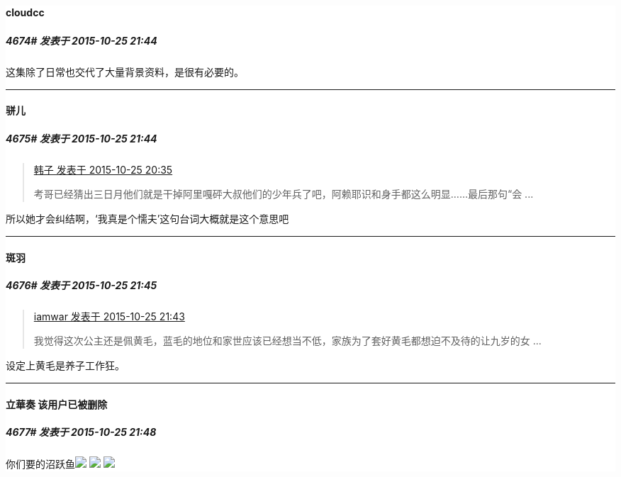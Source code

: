 ####  cloudcc  
##### 4674#       发表于 2015-10-25 21:44




这集除了日常也交代了大量背景资料，是很有必要的。







*****

####  骈儿  
##### 4675#       发表于 2015-10-25 21:44



<blockquote><a href="httphttps://bbs.saraba1st.com/2b/forum.php?mod=redirect&amp;goto=findpost&amp;pid=30552203&amp;ptid=1148153" target="_blank">韩子 发表于 2015-10-25 20:35</a>

考哥已经猜出三日月他们就是干掉阿里嘎砰大叔他们的少年兵了吧，阿赖耶识和身手都这么明显……最后那句“会 ...</blockquote>
所以她才会纠结啊，‘我真是个懦夫’这句台词大概就是这个意思吧







*****

####  斑羽  
##### 4676#       发表于 2015-10-25 21:45



<blockquote><a href="httphttps://bbs.saraba1st.com/2b/forum.php?mod=redirect&amp;goto=findpost&amp;pid=30552815&amp;ptid=1148153" target="_blank">iamwar 发表于 2015-10-25 21:43</a>

我觉得这次公主还是佩黄毛，蓝毛的地位和家世应该已经想当不低，家族为了套好黄毛都想迫不及待的让九岁的女 ...</blockquote>
设定上黄毛是养子工作狂。







*****

####   立華奏 该用户已被删除 
##### 4677#       发表于 2015-10-25 21:48




你们要的沼跃鱼<img src="https://static.saraba1st.com/image/smiley/face/161.jpg" referrerpolicy="no-referrer">
<img src="http://ww4.sinaimg.cn/bmiddle/69d3e4bfgw1exdpsjys36j20ci0ciaav.jpg" referrerpolicy="no-referrer">
<img src="http://ww1.sinaimg.cn/bmiddle/69d3e4bfgw1exdpskgh5wj20ci0ci3za.jpg" referrerpolicy="no-referrer">
